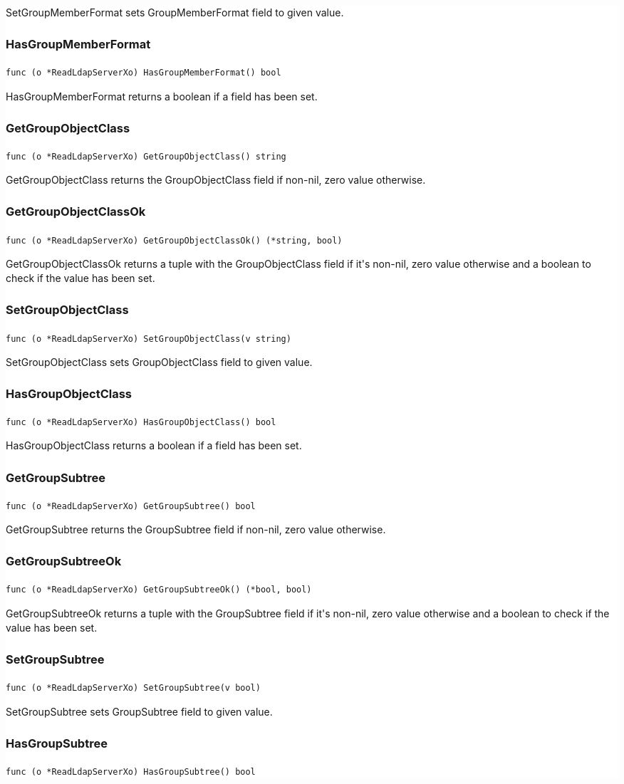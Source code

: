 SetGroupMemberFormat sets GroupMemberFormat field to given value.

### HasGroupMemberFormat

`func (o *ReadLdapServerXo) HasGroupMemberFormat() bool`

HasGroupMemberFormat returns a boolean if a field has been set.

### GetGroupObjectClass

`func (o *ReadLdapServerXo) GetGroupObjectClass() string`

GetGroupObjectClass returns the GroupObjectClass field if non-nil, zero value otherwise.

### GetGroupObjectClassOk

`func (o *ReadLdapServerXo) GetGroupObjectClassOk() (*string, bool)`

GetGroupObjectClassOk returns a tuple with the GroupObjectClass field if it's non-nil, zero value otherwise
and a boolean to check if the value has been set.

### SetGroupObjectClass

`func (o *ReadLdapServerXo) SetGroupObjectClass(v string)`

SetGroupObjectClass sets GroupObjectClass field to given value.

### HasGroupObjectClass

`func (o *ReadLdapServerXo) HasGroupObjectClass() bool`

HasGroupObjectClass returns a boolean if a field has been set.

### GetGroupSubtree

`func (o *ReadLdapServerXo) GetGroupSubtree() bool`

GetGroupSubtree returns the GroupSubtree field if non-nil, zero value otherwise.

### GetGroupSubtreeOk

`func (o *ReadLdapServerXo) GetGroupSubtreeOk() (*bool, bool)`

GetGroupSubtreeOk returns a tuple with the GroupSubtree field if it's non-nil, zero value otherwise
and a boolean to check if the value has been set.

### SetGroupSubtree

`func (o *ReadLdapServerXo) SetGroupSubtree(v bool)`

SetGroupSubtree sets GroupSubtree field to given value.

### HasGroupSubtree

`func (o *ReadLdapServerXo) HasGroupSubtree() bool`
